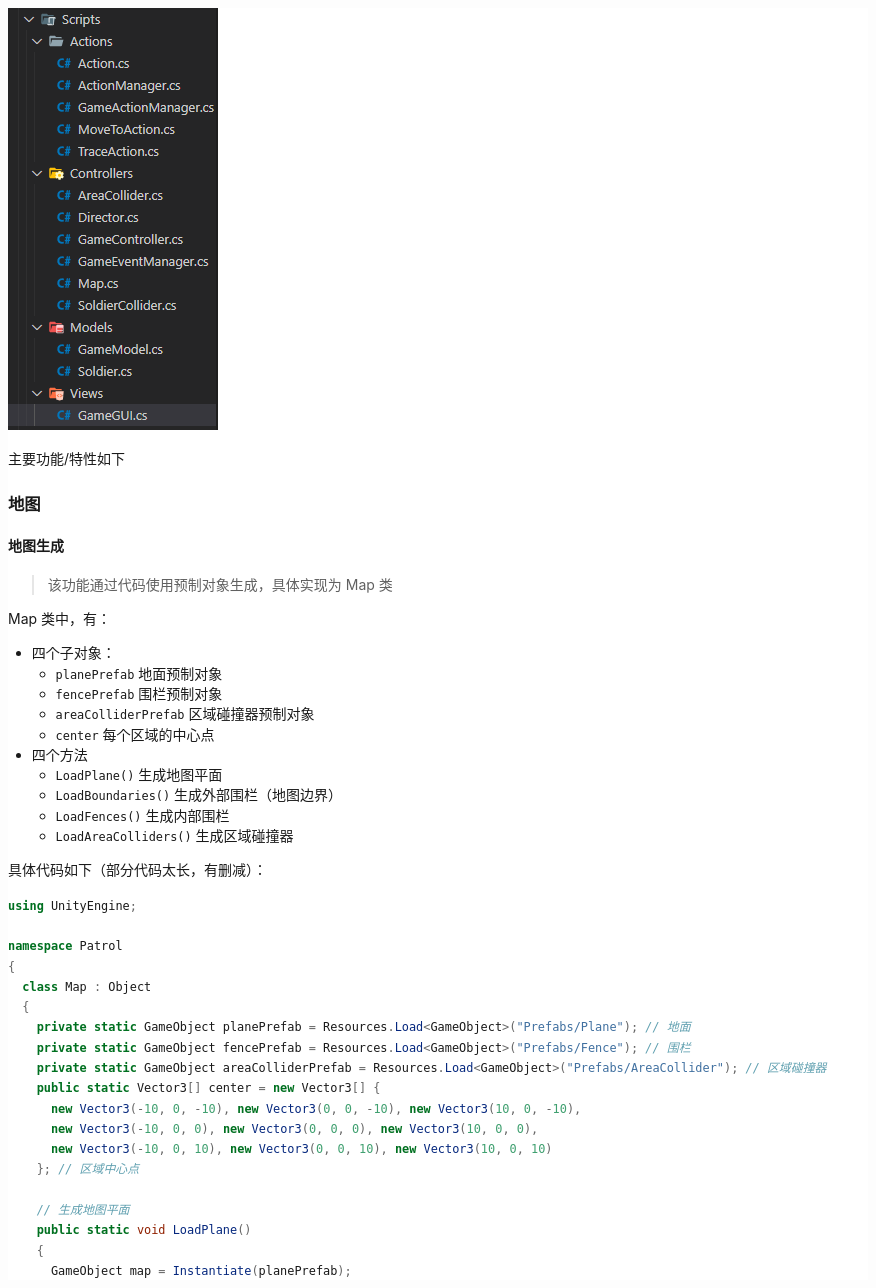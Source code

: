 ![MVC](./img/MVC.png)

主要功能/特性如下

### 地图

#### 地图生成

> 该功能通过代码使用预制对象生成，具体实现为 Map 类

Map 类中，有：
- 四个子对象：
  - `planePrefab` 地面预制对象
  - `fencePrefab` 围栏预制对象
  - `areaColliderPrefab` 区域碰撞器预制对象
  - `center` 每个区域的中心点
- 四个方法
  - `LoadPlane()` 生成地图平面
  - `LoadBoundaries()` 生成外部围栏（地图边界）
  - `LoadFences()` 生成内部围栏
  - `LoadAreaColliders()` 生成区域碰撞器

具体代码如下（部分代码太长，有删减）：
```csharp
using UnityEngine;

namespace Patrol
{
  class Map : Object
  {
    private static GameObject planePrefab = Resources.Load<GameObject>("Prefabs/Plane"); // 地面
    private static GameObject fencePrefab = Resources.Load<GameObject>("Prefabs/Fence"); // 围栏
    private static GameObject areaColliderPrefab = Resources.Load<GameObject>("Prefabs/AreaCollider"); // 区域碰撞器
    public static Vector3[] center = new Vector3[] {
      new Vector3(-10, 0, -10), new Vector3(0, 0, -10), new Vector3(10, 0, -10),
      new Vector3(-10, 0, 0), new Vector3(0, 0, 0), new Vector3(10, 0, 0),
      new Vector3(-10, 0, 10), new Vector3(0, 0, 10), new Vector3(10, 0, 10)
    }; // 区域中心点

    // 生成地图平面
    public static void LoadPlane()
    {
      GameObject map = Instantiate(planePrefab);
```